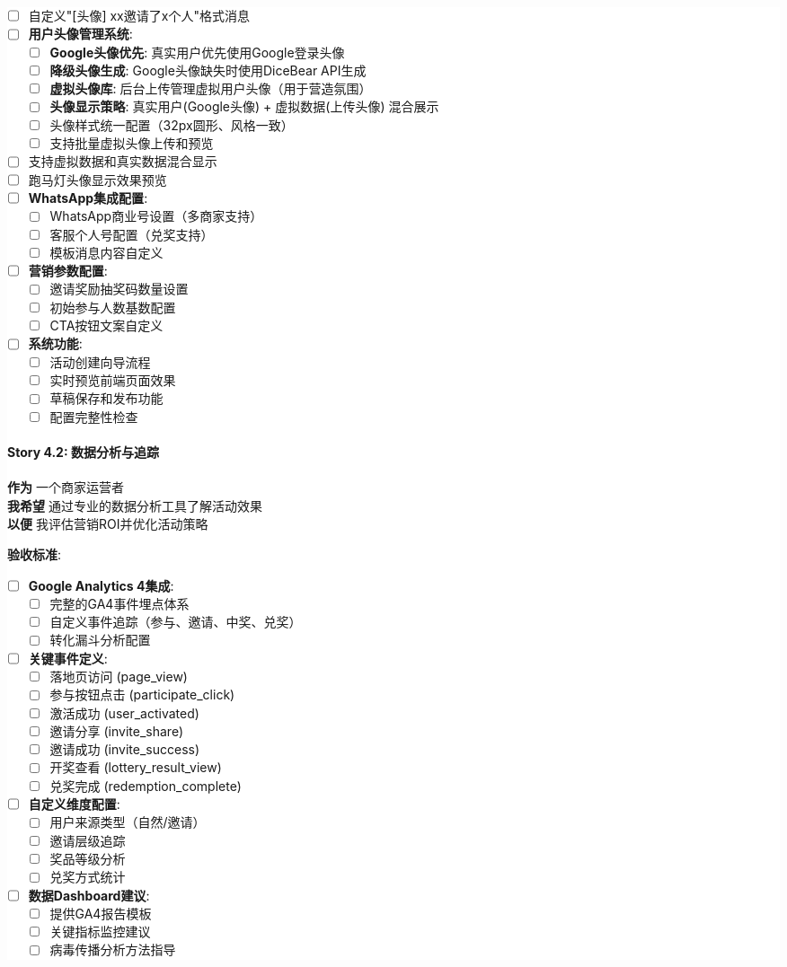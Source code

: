   - [ ] 自定义"[头像] xx邀请了x个人"格式消息
  - [ ] **用户头像管理系统**:
    - [ ] **Google头像优先**: 真实用户优先使用Google登录头像
    - [ ] **降级头像生成**: Google头像缺失时使用DiceBear API生成
    - [ ] **虚拟头像库**: 后台上传管理虚拟用户头像（用于营造氛围）
    - [ ] **头像显示策略**: 真实用户(Google头像) + 虚拟数据(上传头像) 混合展示
    - [ ] 头像样式统一配置（32px圆形、风格一致）
    - [ ] 支持批量虚拟头像上传和预览
  - [ ] 支持虚拟数据和真实数据混合显示
  - [ ] 跑马灯头像显示效果预览
- [ ] **WhatsApp集成配置**:
  - [ ] WhatsApp商业号设置（多商家支持）
  - [ ] 客服个人号配置（兑奖支持）
  - [ ] 模板消息内容自定义
- [ ] **营销参数配置**:
  - [ ] 邀请奖励抽奖码数量设置
  - [ ] 初始参与人数基数配置
  - [ ] CTA按钮文案自定义
- [ ] **系统功能**:
  - [ ] 活动创建向导流程
  - [ ] 实时预览前端页面效果
  - [ ] 草稿保存和发布功能
  - [ ] 配置完整性检查

#### **Story 4.2: 数据分析与追踪** 
**作为** 一个商家运营者  
**我希望** 通过专业的数据分析工具了解活动效果  
**以便** 我评估营销ROI并优化活动策略  

**验收标准**:
- [ ] **Google Analytics 4集成**:
  - [ ] 完整的GA4事件埋点体系
  - [ ] 自定义事件追踪（参与、邀请、中奖、兑奖）
  - [ ] 转化漏斗分析配置
- [ ] **关键事件定义**:
  - [ ] 落地页访问 (page_view)
  - [ ] 参与按钮点击 (participate_click)
  - [ ] 激活成功 (user_activated)
  - [ ] 邀请分享 (invite_share)
  - [ ] 邀请成功 (invite_success)
  - [ ] 开奖查看 (lottery_result_view)
  - [ ] 兑奖完成 (redemption_complete)
- [ ] **自定义维度配置**:
  - [ ] 用户来源类型（自然/邀请）
  - [ ] 邀请层级追踪
  - [ ] 奖品等级分析
  - [ ] 兑奖方式统计
- [ ] **数据Dashboard建议**:
  - [ ] 提供GA4报告模板
  - [ ] 关键指标监控建议
  - [ ] 病毒传播分析方法指导
